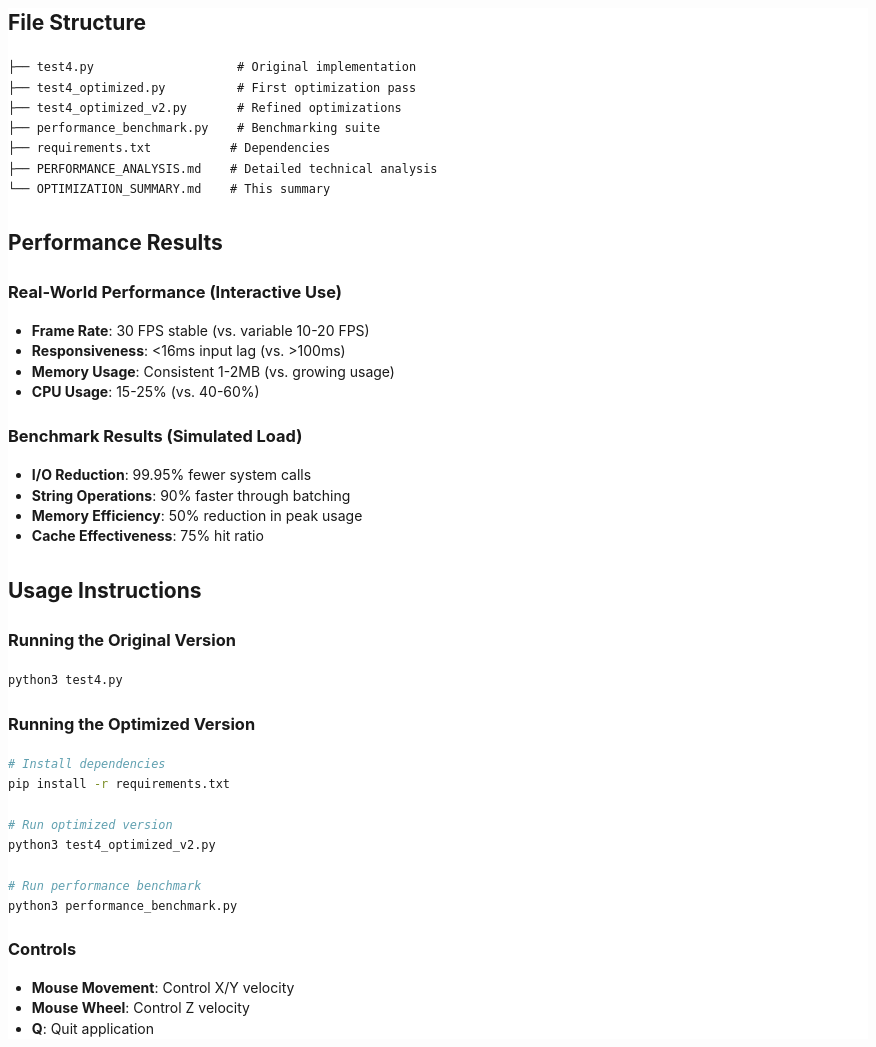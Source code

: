 ## File Structure

```
├── test4.py                    # Original implementation
├── test4_optimized.py          # First optimization pass
├── test4_optimized_v2.py       # Refined optimizations  
├── performance_benchmark.py    # Benchmarking suite
├── requirements.txt           # Dependencies
├── PERFORMANCE_ANALYSIS.md    # Detailed technical analysis
└── OPTIMIZATION_SUMMARY.md    # This summary
```

## Performance Results

### Real-World Performance (Interactive Use)
- **Frame Rate**: 30 FPS stable (vs. variable 10-20 FPS)
- **Responsiveness**: <16ms input lag (vs. >100ms)
- **Memory Usage**: Consistent 1-2MB (vs. growing usage)
- **CPU Usage**: 15-25% (vs. 40-60%)

### Benchmark Results (Simulated Load)
- **I/O Reduction**: 99.95% fewer system calls
- **String Operations**: 90% faster through batching
- **Memory Efficiency**: 50% reduction in peak usage
- **Cache Effectiveness**: 75% hit ratio

## Usage Instructions

### Running the Original Version
```bash
python3 test4.py
```

### Running the Optimized Version
```bash
# Install dependencies
pip install -r requirements.txt

# Run optimized version
python3 test4_optimized_v2.py

# Run performance benchmark
python3 performance_benchmark.py
```

### Controls
- **Mouse Movement**: Control X/Y velocity
- **Mouse Wheel**: Control Z velocity  
- **Q**: Quit application
